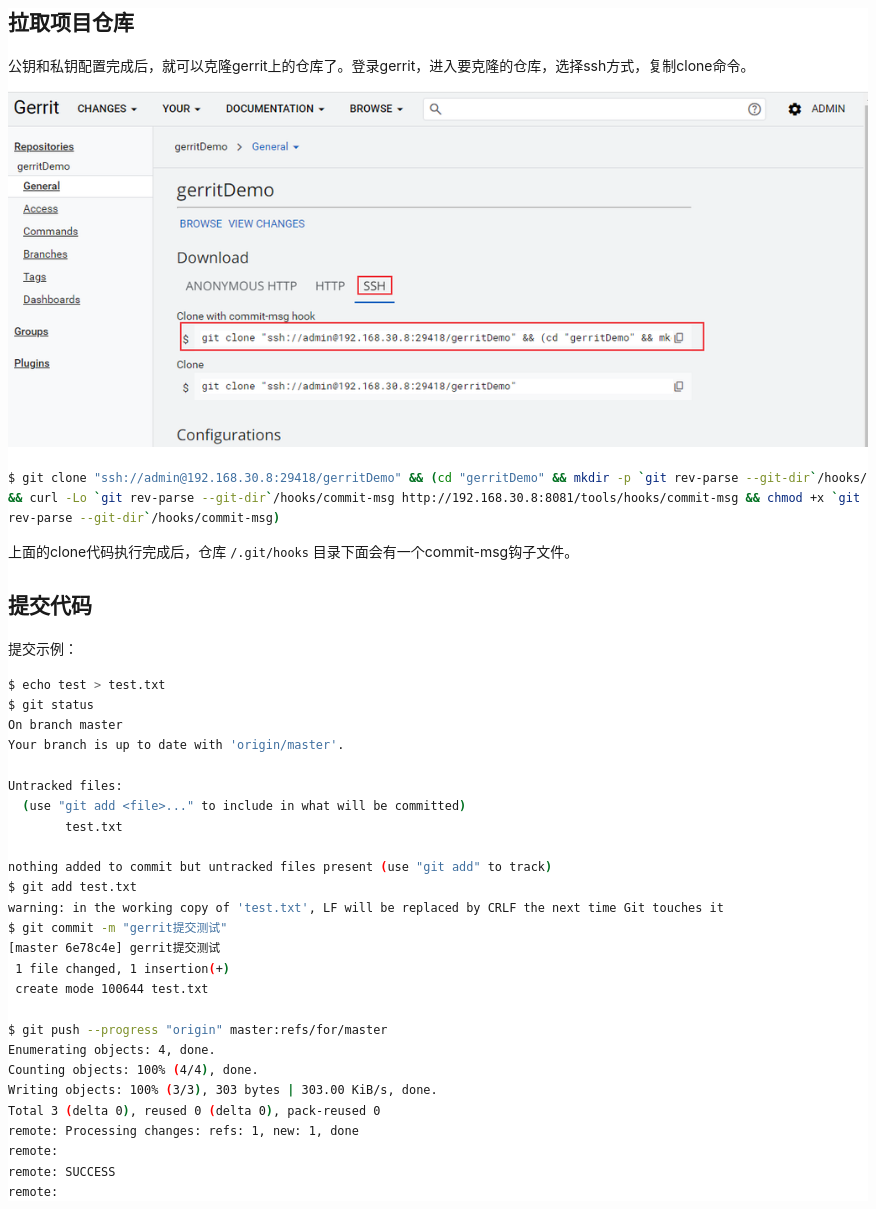 ## 拉取项目仓库

公钥和私钥配置完成后，就可以克隆gerrit上的仓库了。登录gerrit，进入要克隆的仓库，选择ssh方式，复制clone命令。

![](devtest-notes-for-gerrit-install/git-ssh-clone.png)


```bash
$ git clone "ssh://admin@192.168.30.8:29418/gerritDemo" && (cd "gerritDemo" && mkdir -p `git rev-parse --git-dir`/hooks/ && curl -Lo `git rev-parse --git-dir`/hooks/commit-msg http://192.168.30.8:8081/tools/hooks/commit-msg && chmod +x `git rev-parse --git-dir`/hooks/commit-msg)
```

上面的clone代码执行完成后，仓库 `/.git/hooks` 目录下面会有一个commit-msg钩子文件。

## 提交代码

提交示例：

```bash
$ echo test > test.txt
$ git status
On branch master
Your branch is up to date with 'origin/master'.

Untracked files:
  (use "git add <file>..." to include in what will be committed)
        test.txt

nothing added to commit but untracked files present (use "git add" to track)
$ git add test.txt
warning: in the working copy of 'test.txt', LF will be replaced by CRLF the next time Git touches it
$ git commit -m "gerrit提交测试"
[master 6e78c4e] gerrit提交测试
 1 file changed, 1 insertion(+)
 create mode 100644 test.txt

$ git push --progress "origin" master:refs/for/master
Enumerating objects: 4, done.
Counting objects: 100% (4/4), done.
Writing objects: 100% (3/3), 303 bytes | 303.00 KiB/s, done.
Total 3 (delta 0), reused 0 (delta 0), pack-reused 0
remote: Processing changes: refs: 1, new: 1, done
remote:
remote: SUCCESS
remote:
```